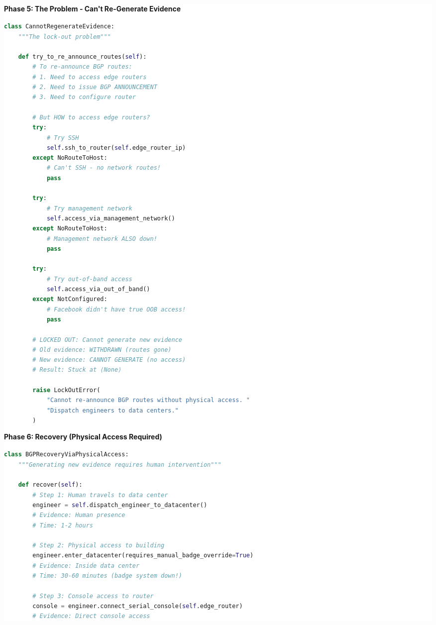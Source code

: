 **Phase 5: The Problem - Can't Re-Generate Evidence**

```python
class CannotRegenerateEvidence:
    """The lock-out problem"""

    def try_to_re_announce_routes(self):
        # To re-announce BGP routes:
        # 1. Need to access edge routers
        # 2. Need to issue BGP ANNOUNCEMENT
        # 3. Need to configure router

        # But HOW to access edge routers?
        try:
            # Try SSH
            self.ssh_to_router(self.edge_router_ip)
        except NoRouteToHost:
            # Can't SSH - no network routes!
            pass

        try:
            # Try management network
            self.access_via_management_network()
        except NoRouteToHost:
            # Management network ALSO down!
            pass

        try:
            # Try out-of-band access
            self.access_via_out_of_band()
        except NotConfigured:
            # Facebook didn't have true OOB access!
            pass

        # LOCKED OUT: Cannot generate new evidence
        # Old evidence: WITHDRAWN (routes gone)
        # New evidence: CANNOT GENERATE (no access)
        # Result: Stuck at ⟨None⟩

        raise LockOutError(
            "Cannot re-announce BGP routes without physical access. "
            "Dispatch engineers to data centers."
        )
```

**Phase 6: Recovery (Physical Access Required)**

```python
class BGPRecoveryViaPhysicalAccess:
    """Generating new evidence requires human intervention"""

    def recover(self):
        # Step 1: Human travels to data center
        engineer = self.dispatch_engineer_to_datacenter()
        # Evidence: Human presence
        # Time: 1-2 hours

        # Step 2: Physical access to building
        engineer.enter_datacenter(requires_manual_badge_override=True)
        # Evidence: Inside data center
        # Time: 30-60 minutes (badge system down!)

        # Step 3: Console access to router
        console = engineer.connect_serial_console(self.edge_router)
        # Evidence: Direct console access
```
